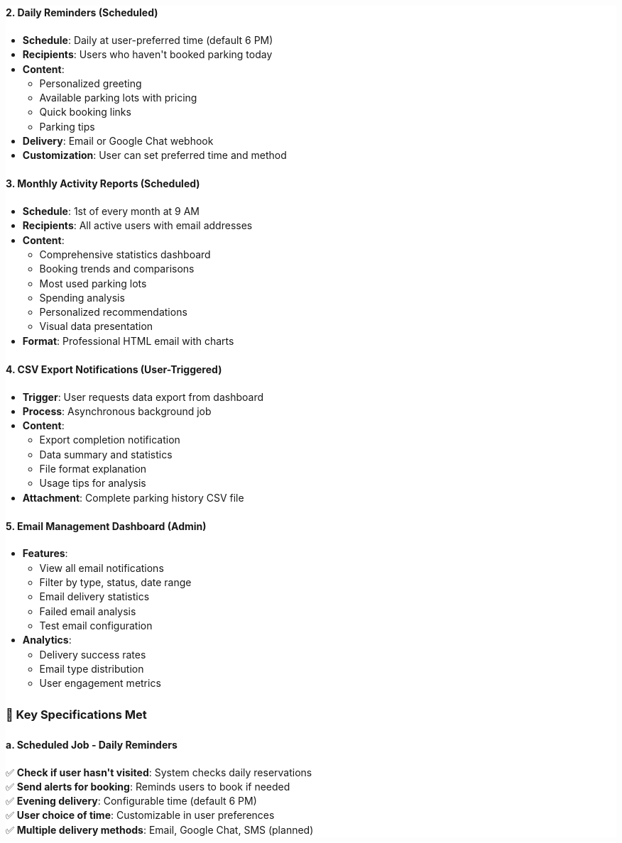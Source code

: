 #### 2. **Daily Reminders** (Scheduled)
- **Schedule**: Daily at user-preferred time (default 6 PM)
- **Recipients**: Users who haven't booked parking today
- **Content**:
  - Personalized greeting
  - Available parking lots with pricing
  - Quick booking links
  - Parking tips
- **Delivery**: Email or Google Chat webhook
- **Customization**: User can set preferred time and method

#### 3. **Monthly Activity Reports** (Scheduled)
- **Schedule**: 1st of every month at 9 AM
- **Recipients**: All active users with email addresses
- **Content**:
  - Comprehensive statistics dashboard
  - Booking trends and comparisons
  - Most used parking lots
  - Spending analysis
  - Personalized recommendations
  - Visual data presentation
- **Format**: Professional HTML email with charts

#### 4. **CSV Export Notifications** (User-Triggered)
- **Trigger**: User requests data export from dashboard
- **Process**: Asynchronous background job
- **Content**:
  - Export completion notification
  - Data summary and statistics
  - File format explanation
  - Usage tips for analysis
- **Attachment**: Complete parking history CSV file

#### 5. **Email Management Dashboard** (Admin)
- **Features**:
  - View all email notifications
  - Filter by type, status, date range
  - Email delivery statistics
  - Failed email analysis
  - Test email configuration
- **Analytics**:
  - Delivery success rates
  - Email type distribution
  - User engagement metrics

### 🎯 Key Specifications Met

#### a. **Scheduled Job - Daily Reminders**
✅ **Check if user hasn't visited**: System checks daily reservations  
✅ **Send alerts for booking**: Reminds users to book if needed  
✅ **Evening delivery**: Configurable time (default 6 PM)  
✅ **User choice of time**: Customizable in user preferences  
✅ **Multiple delivery methods**: Email, Google Chat, SMS (planned)  
